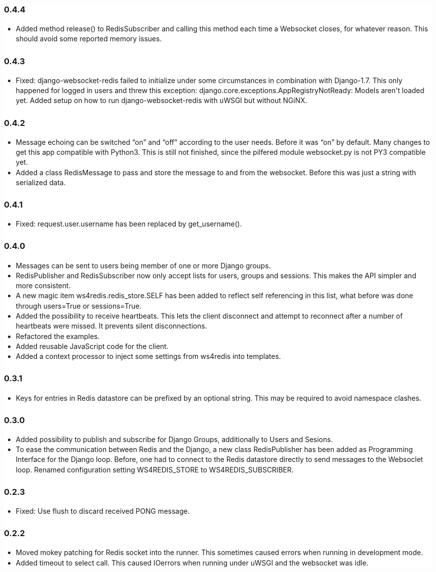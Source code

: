 ### 0.4.4
- Added method release() to RedisSubscriber and calling this method each time a Websocket closes, for whatever reason. This should avoid some reported memory issues.

### 0.4.3
- Fixed: django-websocket-redis failed to initialize under some circumstances in combination with Django-1.7. This only happened for logged in users and threw this exception: django.core.exceptions.AppRegistryNotReady: Models aren't loaded yet.
Added setup on how to run django-websocket-redis with uWSGI but without NGiNX.

### 0.4.2
- Message echoing can be switched “on” and “off” according to the user needs. Before it was “on” by default.
Many changes to get this app compatible with Python3. This is still not finished, since the pilfered module websocket.py is not PY3 compatible yet.
- Added a class RedisMessage to pass and store the message to and from the websocket. Before this was just a string with serialized data.

### 0.4.1
- Fixed: request.user.username has been replaced by get_username().

### 0.4.0
- Messages can be sent to users being member of one or more Django groups.
- RedisPublisher and RedisSubscriber now only accept lists for users, groups and sessions. This makes the API simpler and more consistent.
- A new magic item ws4redis.redis_store.SELF has been added to reflect self referencing in this list, what before was done through users=True or sessions=True.
- Added the possibility to receive heartbeats. This lets the client disconnect and attempt to reconnect after a number of heartbeats were missed. It prevents silent disconnections.
- Refactored the examples.
- Added reusable JavaScript code for the client.
- Added a context processor to inject some settings from ws4redis into templates.

### 0.3.1
- Keys for entries in Redis datastore can be prefixed by an optional string. This may be required to avoid namespace clashes.

### 0.3.0
- Added possibility to publish and subscribe for Django Groups, additionally to Users and Sesions.
- To ease the communication between Redis and the Django, a new class RedisPublisher has been added as Programming Interface for the Django loop. Before, one had to connect to the Redis datastore directly to send messages to the Websoclet loop.
Renamed configuration setting WS4REDIS_STORE to WS4REDIS_SUBSCRIBER.

### 0.2.3
- Fixed: Use flush to discard received PONG message.

### 0.2.2
- Moved mokey patching for Redis socket into the runner. This sometimes caused errors when running in development mode.
- Added timeout to select call. This caused IOerrors when running under uWSGI and the websocket was idle.
